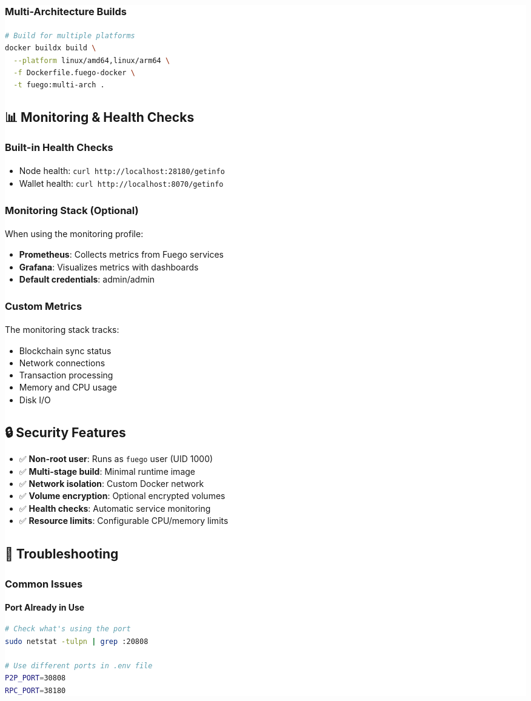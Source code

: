 ### Multi-Architecture Builds
```bash
# Build for multiple platforms
docker buildx build \
  --platform linux/amd64,linux/arm64 \
  -f Dockerfile.fuego-docker \
  -t fuego:multi-arch .
```

## 📊 Monitoring & Health Checks

### Built-in Health Checks
- Node health: `curl http://localhost:28180/getinfo`
- Wallet health: `curl http://localhost:8070/getinfo`

### Monitoring Stack (Optional)
When using the monitoring profile:
- **Prometheus**: Collects metrics from Fuego services
- **Grafana**: Visualizes metrics with dashboards
- **Default credentials**: admin/admin

### Custom Metrics
The monitoring stack tracks:
- Blockchain sync status
- Network connections
- Transaction processing
- Memory and CPU usage
- Disk I/O

## 🔒 Security Features

- ✅ **Non-root user**: Runs as `fuego` user (UID 1000)
- ✅ **Multi-stage build**: Minimal runtime image
- ✅ **Network isolation**: Custom Docker network
- ✅ **Volume encryption**: Optional encrypted volumes
- ✅ **Health checks**: Automatic service monitoring
- ✅ **Resource limits**: Configurable CPU/memory limits

## 🚨 Troubleshooting

### Common Issues

**Port Already in Use**
```bash
# Check what's using the port
sudo netstat -tulpn | grep :20808

# Use different ports in .env file
P2P_PORT=30808
RPC_PORT=38180
```
